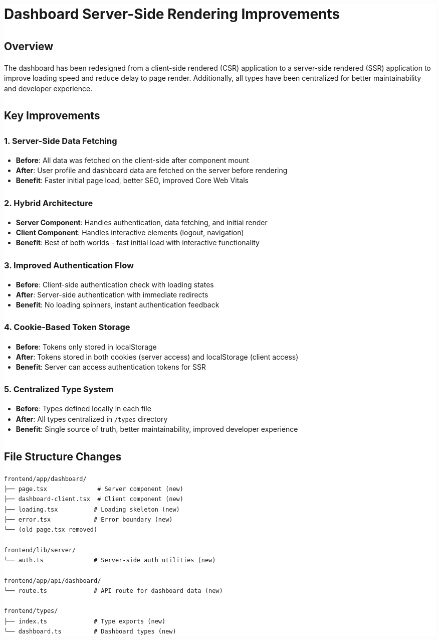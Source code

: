 # Dashboard Server-Side Rendering Improvements

## Overview

The dashboard has been redesigned from a client-side rendered (CSR) application to a server-side rendered (SSR) application to improve loading speed and reduce delay to page render. Additionally, all types have been centralized for better maintainability and developer experience.

## Key Improvements

### 1. **Server-Side Data Fetching**

- **Before**: All data was fetched on the client-side after component mount
- **After**: User profile and dashboard data are fetched on the server before rendering
- **Benefit**: Faster initial page load, better SEO, improved Core Web Vitals

### 2. **Hybrid Architecture**

- **Server Component**: Handles authentication, data fetching, and initial render
- **Client Component**: Handles interactive elements (logout, navigation)
- **Benefit**: Best of both worlds - fast initial load with interactive functionality

### 3. **Improved Authentication Flow**

- **Before**: Client-side authentication check with loading states
- **After**: Server-side authentication with immediate redirects
- **Benefit**: No loading spinners, instant authentication feedback

### 4. **Cookie-Based Token Storage**

- **Before**: Tokens only stored in localStorage
- **After**: Tokens stored in both cookies (server access) and localStorage (client access)
- **Benefit**: Server can access authentication tokens for SSR

### 5. **Centralized Type System**

- **Before**: Types defined locally in each file
- **After**: All types centralized in `/types` directory
- **Benefit**: Single source of truth, better maintainability, improved developer experience

## File Structure Changes

```
frontend/app/dashboard/
├── page.tsx              # Server component (new)
├── dashboard-client.tsx  # Client component (new)
├── loading.tsx          # Loading skeleton (new)
├── error.tsx            # Error boundary (new)
└── (old page.tsx removed)

frontend/lib/server/
└── auth.ts              # Server-side auth utilities (new)

frontend/app/api/dashboard/
└── route.ts             # API route for dashboard data (new)

frontend/types/
├── index.ts             # Type exports (new)
└── dashboard.ts         # Dashboard types (new)
```
